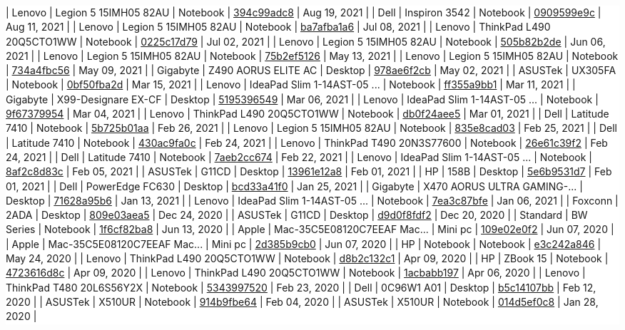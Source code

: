 | Lenovo     | Legion 5 15IMH05 82AU       | Notebook    | [394c99adc8](https://linux-hardware.org/?probe=394c99adc8) | Aug 19, 2021 |
| Dell       | Inspiron 3542               | Notebook    | [0909599e9c](https://linux-hardware.org/?probe=0909599e9c) | Aug 11, 2021 |
| Lenovo     | Legion 5 15IMH05 82AU       | Notebook    | [ba7afba1a6](https://linux-hardware.org/?probe=ba7afba1a6) | Jul 08, 2021 |
| Lenovo     | ThinkPad L490 20Q5CTO1WW    | Notebook    | [0225c17d79](https://linux-hardware.org/?probe=0225c17d79) | Jul 02, 2021 |
| Lenovo     | Legion 5 15IMH05 82AU       | Notebook    | [505b82b2de](https://linux-hardware.org/?probe=505b82b2de) | Jun 06, 2021 |
| Lenovo     | Legion 5 15IMH05 82AU       | Notebook    | [75b2ef5126](https://linux-hardware.org/?probe=75b2ef5126) | May 13, 2021 |
| Lenovo     | Legion 5 15IMH05 82AU       | Notebook    | [734a4fbc56](https://linux-hardware.org/?probe=734a4fbc56) | May 09, 2021 |
| Gigabyte   | Z490 AORUS ELITE AC         | Desktop     | [978ae6f2cb](https://linux-hardware.org/?probe=978ae6f2cb) | May 02, 2021 |
| ASUSTek    | UX305FA                     | Notebook    | [0bf50fba2d](https://linux-hardware.org/?probe=0bf50fba2d) | Mar 15, 2021 |
| Lenovo     | IdeaPad Slim 1-14AST-05 ... | Notebook    | [ff355a9bb1](https://linux-hardware.org/?probe=ff355a9bb1) | Mar 11, 2021 |
| Gigabyte   | X99-Designare EX-CF         | Desktop     | [5195396549](https://linux-hardware.org/?probe=5195396549) | Mar 06, 2021 |
| Lenovo     | IdeaPad Slim 1-14AST-05 ... | Notebook    | [9f67379954](https://linux-hardware.org/?probe=9f67379954) | Mar 04, 2021 |
| Lenovo     | ThinkPad L490 20Q5CTO1WW    | Notebook    | [db0f24aee5](https://linux-hardware.org/?probe=db0f24aee5) | Mar 01, 2021 |
| Dell       | Latitude 7410               | Notebook    | [5b725b01aa](https://linux-hardware.org/?probe=5b725b01aa) | Feb 26, 2021 |
| Lenovo     | Legion 5 15IMH05 82AU       | Notebook    | [835e8cad03](https://linux-hardware.org/?probe=835e8cad03) | Feb 25, 2021 |
| Dell       | Latitude 7410               | Notebook    | [430ac9fa0c](https://linux-hardware.org/?probe=430ac9fa0c) | Feb 24, 2021 |
| Lenovo     | ThinkPad T490 20N3S77600    | Notebook    | [26e61c39f2](https://linux-hardware.org/?probe=26e61c39f2) | Feb 24, 2021 |
| Dell       | Latitude 7410               | Notebook    | [7aeb2cc674](https://linux-hardware.org/?probe=7aeb2cc674) | Feb 22, 2021 |
| Lenovo     | IdeaPad Slim 1-14AST-05 ... | Notebook    | [8af2c8d83c](https://linux-hardware.org/?probe=8af2c8d83c) | Feb 05, 2021 |
| ASUSTek    | G11CD                       | Desktop     | [13961e12a8](https://linux-hardware.org/?probe=13961e12a8) | Feb 01, 2021 |
| HP         | 158B                        | Desktop     | [5e6b9531d7](https://linux-hardware.org/?probe=5e6b9531d7) | Feb 01, 2021 |
| Dell       | PowerEdge FC630             | Desktop     | [bcd33a41f0](https://linux-hardware.org/?probe=bcd33a41f0) | Jan 25, 2021 |
| Gigabyte   | X470 AORUS ULTRA GAMING-... | Desktop     | [71628a95b6](https://linux-hardware.org/?probe=71628a95b6) | Jan 13, 2021 |
| Lenovo     | IdeaPad Slim 1-14AST-05 ... | Notebook    | [7ea3c87bfe](https://linux-hardware.org/?probe=7ea3c87bfe) | Jan 06, 2021 |
| Foxconn    | 2ADA                        | Desktop     | [809e03aea5](https://linux-hardware.org/?probe=809e03aea5) | Dec 24, 2020 |
| ASUSTek    | G11CD                       | Desktop     | [d9d0f8fdf2](https://linux-hardware.org/?probe=d9d0f8fdf2) | Dec 20, 2020 |
| Standard   | BW Series                   | Notebook    | [1f6cf82ba8](https://linux-hardware.org/?probe=1f6cf82ba8) | Jun 13, 2020 |
| Apple      | Mac-35C5E08120C7EEAF Mac... | Mini pc     | [109e02e0f2](https://linux-hardware.org/?probe=109e02e0f2) | Jun 07, 2020 |
| Apple      | Mac-35C5E08120C7EEAF Mac... | Mini pc     | [2d385b9cb0](https://linux-hardware.org/?probe=2d385b9cb0) | Jun 07, 2020 |
| HP         | Notebook                    | Notebook    | [e3c242a846](https://linux-hardware.org/?probe=e3c242a846) | May 24, 2020 |
| Lenovo     | ThinkPad L490 20Q5CTO1WW    | Notebook    | [d8b2c132c1](https://linux-hardware.org/?probe=d8b2c132c1) | Apr 09, 2020 |
| HP         | ZBook 15                    | Notebook    | [4723616d8c](https://linux-hardware.org/?probe=4723616d8c) | Apr 09, 2020 |
| Lenovo     | ThinkPad L490 20Q5CTO1WW    | Notebook    | [1acbabb197](https://linux-hardware.org/?probe=1acbabb197) | Apr 06, 2020 |
| Lenovo     | ThinkPad T480 20L6S56Y2X    | Notebook    | [5343997520](https://linux-hardware.org/?probe=5343997520) | Feb 23, 2020 |
| Dell       | 0C96W1 A01                  | Desktop     | [b5c14107bb](https://linux-hardware.org/?probe=b5c14107bb) | Feb 12, 2020 |
| ASUSTek    | X510UR                      | Notebook    | [914b9fbe64](https://linux-hardware.org/?probe=914b9fbe64) | Feb 04, 2020 |
| ASUSTek    | X510UR                      | Notebook    | [014d5ef0c8](https://linux-hardware.org/?probe=014d5ef0c8) | Jan 28, 2020 |